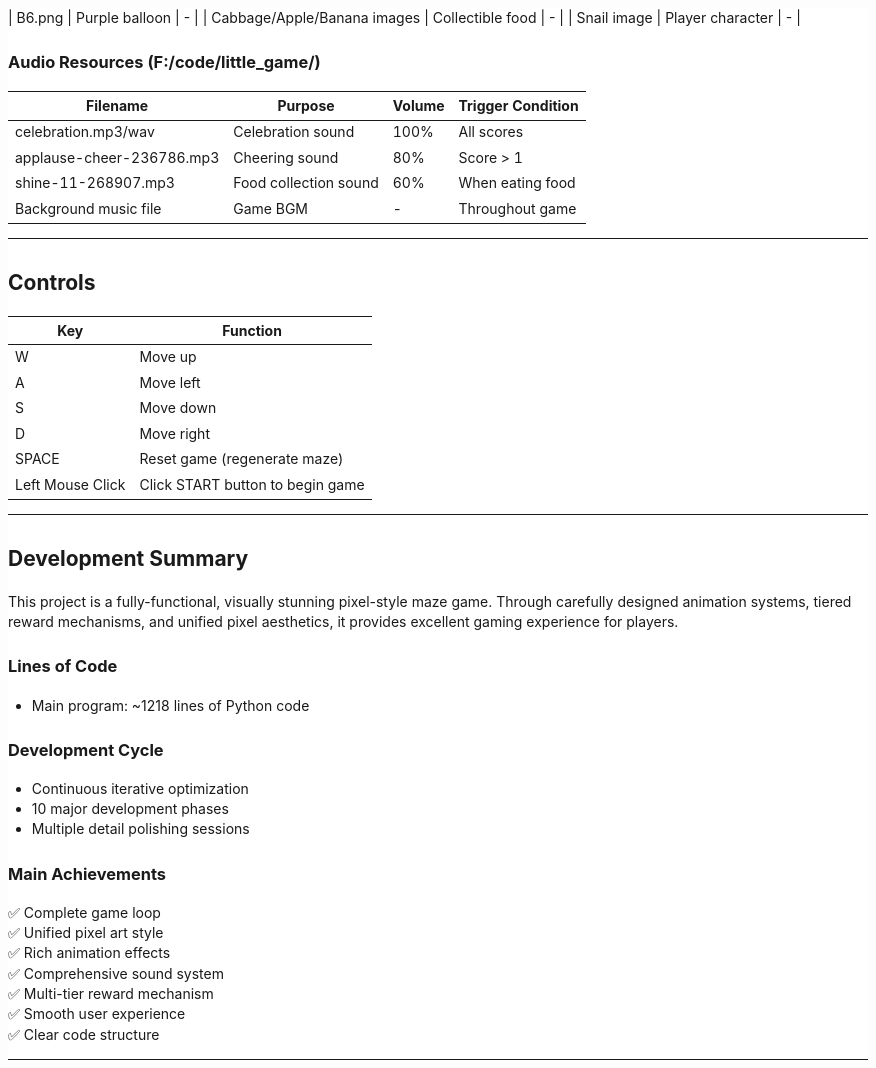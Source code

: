 | B6.png | Purple balloon | - |
| Cabbage/Apple/Banana images | Collectible food | - |
| Snail image | Player character | - |

### Audio Resources (F:/code/little_game/)
| Filename | Purpose | Volume | Trigger Condition |
|----------|---------|--------|-------------------|
| celebration.mp3/wav | Celebration sound | 100% | All scores |
| applause-cheer-236786.mp3 | Cheering sound | 80% | Score > 1 |
| shine-11-268907.mp3 | Food collection sound | 60% | When eating food |
| Background music file | Game BGM | - | Throughout game |

---

## Controls

| Key | Function |
|-----|----------|
| W | Move up |
| A | Move left |
| S | Move down |
| D | Move right |
| SPACE | Reset game (regenerate maze) |
| Left Mouse Click | Click START button to begin game |

---

## Development Summary

This project is a fully-functional, visually stunning pixel-style maze game. Through carefully designed animation systems, tiered reward mechanisms, and unified pixel aesthetics, it provides excellent gaming experience for players.

### Lines of Code
- Main program: ~1218 lines of Python code

### Development Cycle
- Continuous iterative optimization
- 10 major development phases
- Multiple detail polishing sessions

### Main Achievements
✅ Complete game loop  
✅ Unified pixel art style  
✅ Rich animation effects  
✅ Comprehensive sound system  
✅ Multi-tier reward mechanism  
✅ Smooth user experience  
✅ Clear code structure  

---